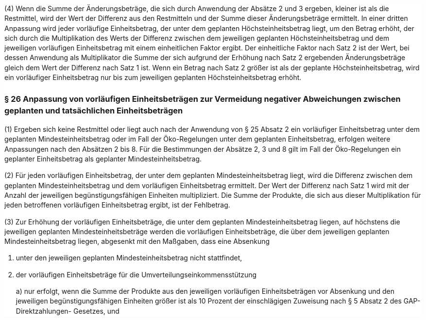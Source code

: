 (4) Wenn die Summe der Änderungsbeträge, die sich durch Anwendung der
Absätze 2 und 3 ergeben, kleiner ist als die Restmittel, wird der Wert
der Differenz aus den Restmitteln und der Summe dieser
Änderungsbeträge ermittelt. In einer dritten Anpassung wird jeder
vorläufige Einheitsbetrag, der unter dem geplanten
Höchsteinheitsbetrag liegt, um den Betrag erhöht, der sich durch die
Multiplikation des Werts der Differenz zwischen dem jeweiligen
geplanten Höchsteinheitsbetrag und dem jeweiligen vorläufigen
Einheitsbetrag mit einem einheitlichen Faktor ergibt. Der einheitliche
Faktor nach Satz 2 ist der Wert, bei dessen Anwendung als
Multiplikator die Summe der sich aufgrund der Erhöhung nach Satz 2
ergebenden Änderungsbeträge gleich dem Wert der Differenz nach Satz 1
ist. Wenn ein Betrag nach Satz 2 größer ist als der geplante
Höchsteinheitsbetrag, wird ein vorläufiger Einheitsbetrag nur bis zum
jeweiligen geplanten Höchsteinheitsbetrag erhöht.


### § 26 Anpassung von vorläufigen Einheitsbeträgen zur Vermeidung negativer Abweichungen zwischen geplanten und tatsächlichen Einheitsbeträgen

(1) Ergeben sich keine Restmittel oder liegt auch nach der Anwendung
von § 25 Absatz 2 ein vorläufiger Einheitsbetrag unter dem geplanten
Mindesteinheitsbetrag oder im Fall der Öko-Regelungen unter dem
geplanten Einheitsbetrag, erfolgen weitere Anpassungen nach den
Absätzen 2 bis 8. Für die Bestimmungen der Absätze 2, 3 und 8 gilt im
Fall der Öko-Regelungen ein geplanter Einheitsbetrag als geplanter
Mindesteinheitsbetrag.

(2) Für jeden vorläufigen Einheitsbetrag, der unter dem geplanten
Mindesteinheitsbetrag liegt, wird die Differenz zwischen dem geplanten
Mindesteinheitsbetrag und dem vorläufigen Einheitsbetrag ermittelt.
Der Wert der Differenz nach Satz 1 wird mit der Anzahl der jeweiligen
begünstigungsfähigen Einheiten multipliziert. Die Summe der Produkte,
die sich aus dieser Multiplikation für jeden betroffenen vorläufigen
Einheitsbetrag ergibt, ist der Fehlbetrag.

(3) Zur Erhöhung der vorläufigen Einheitsbeträge, die unter dem
geplanten Mindesteinheitsbetrag liegen, auf höchstens die jeweiligen
geplanten Mindesteinheitsbeträge werden die vorläufigen
Einheitsbeträge, die über dem jeweiligen geplanten
Mindesteinheitsbetrag liegen, abgesenkt mit den Maßgaben, dass eine
Absenkung

1.  unter den jeweiligen geplanten Mindesteinheitsbetrag nicht
    stattfindet,


2.  der vorläufigen Einheitsbeträge für die
    Umverteilungseinkommensstützung

    a)  nur erfolgt, wenn die Summe der Produkte aus den jeweiligen
        vorläufigen Einheitsbeträgen vor Absenkung und den jeweiligen
        begünstigungsfähigen Einheiten größer ist als 10 Prozent der
        einschlägigen Zuweisung nach § 5 Absatz 2 des GAP-Direktzahlungen-
        Gesetzes, und
